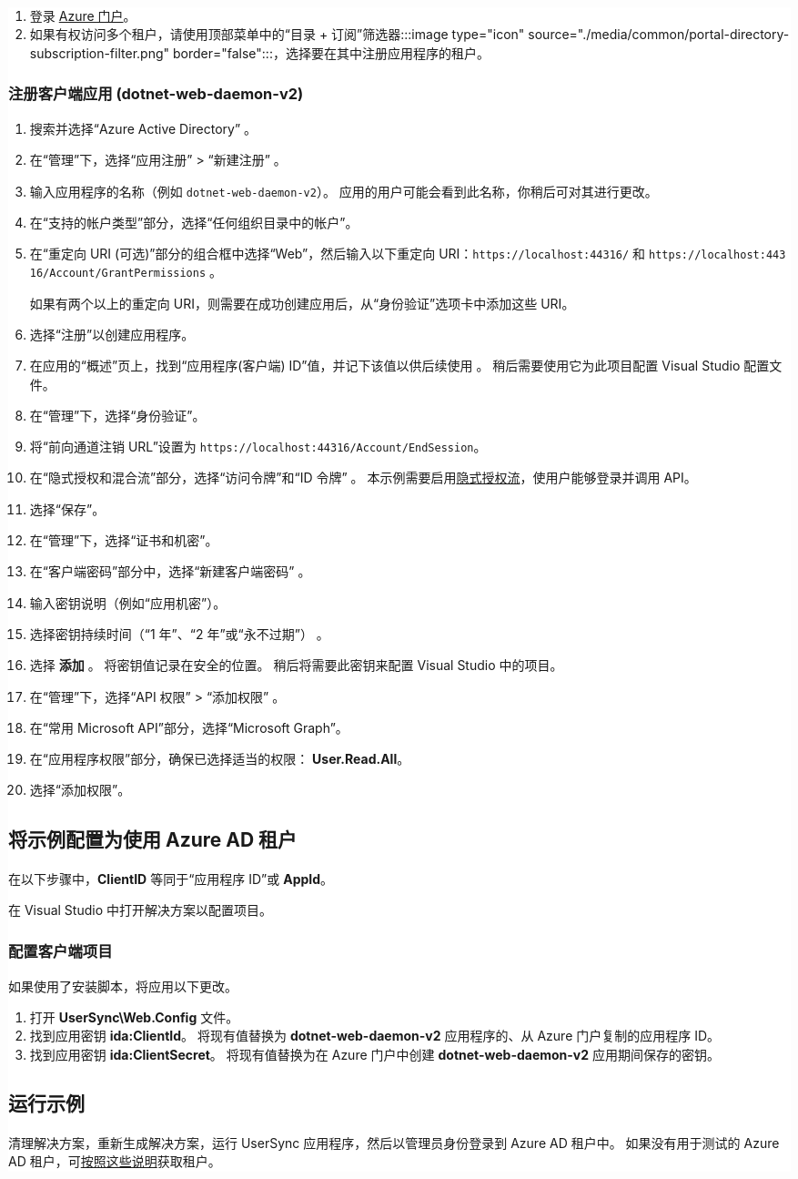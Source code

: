 1. 登录 <a href="https://portal.azure.com/" target="_blank">Azure 门户</a>。
1. 如果有权访问多个租户，请使用顶部菜单中的“目录 + 订阅”筛选器:::image type="icon" source="./media/common/portal-directory-subscription-filter.png" border="false":::，选择要在其中注册应用程序的租户。


### <a name="register-the-client-app-dotnet-web-daemon-v2"></a>注册客户端应用 (dotnet-web-daemon-v2)

1. 搜索并选择“Azure Active Directory”  。
1. 在“管理”下，选择“应用注册” > “新建注册”  。
1. 输入应用程序的名称（例如 `dotnet-web-daemon-v2`）。 应用的用户可能会看到此名称，你稍后可对其进行更改。
1. 在“支持的帐户类型”部分，选择“任何组织目录中的帐户”。 
1. 在“重定向 URI (可选)”部分的组合框中选择“Web”，然后输入以下重定向 URI：`https://localhost:44316/` 和 `https://localhost:44316/Account/GrantPermissions` 。

    如果有两个以上的重定向 URI，则需要在成功创建应用后，从“身份验证”选项卡中添加这些 URI。
1. 选择“注册”以创建应用程序。
1. 在应用的“概述”页上，找到“应用程序(客户端) ID”值，并记下该值以供后续使用 。 稍后需要使用它为此项目配置 Visual Studio 配置文件。
1. 在“管理”下，选择“身份验证”。 
1. 将“前向通道注销 URL”设置为 `https://localhost:44316/Account/EndSession`。
1. 在“隐式授权和混合流”部分，选择“访问令牌”和“ID 令牌”  。 本示例需要启用[隐式授权流](v2-oauth2-implicit-grant-flow.md)，使用户能够登录并调用 API。
1. 选择“保存”。
1. 在“管理”下，选择“证书和机密”。  
1. 在“客户端密码”部分中，选择“新建客户端密码” 。 
1. 输入密钥说明（例如“应用机密”）。
1. 选择密钥持续时间（“1 年”、“2 年”或“永不过期”）  。
1. 选择 **添加** 。 将密钥值记录在安全的位置。 稍后将需要此密钥来配置 Visual Studio 中的项目。
1. 在“管理”下，选择“API 权限” > “添加权限”  。
1. 在“常用 Microsoft API”部分，选择“Microsoft Graph”。 
1. 在“应用程序权限”部分，确保已选择适当的权限： **User.Read.All**。
1. 选择“添加权限”。

## <a name="configure-the-sample-to-use-your-azure-ad-tenant"></a>将示例配置为使用 Azure AD 租户

在以下步骤中，**ClientID** 等同于“应用程序 ID”或 **AppId**。

在 Visual Studio 中打开解决方案以配置项目。

### <a name="configure-the-client-project"></a>配置客户端项目

如果使用了安装脚本，将应用以下更改。

1. 打开 **UserSync\Web.Config** 文件。
1. 找到应用密钥 **ida:ClientId**。 将现有值替换为 **dotnet-web-daemon-v2** 应用程序的、从 Azure 门户复制的应用程序 ID。
1. 找到应用密钥 **ida:ClientSecret**。 将现有值替换为在 Azure 门户中创建 **dotnet-web-daemon-v2** 应用期间保存的密钥。

## <a name="run-the-sample"></a>运行示例

清理解决方案，重新生成解决方案，运行 UserSync 应用程序，然后以管理员身份登录到 Azure AD 租户中。 如果没有用于测试的 Azure AD 租户，可[按照这些说明](quickstart-create-new-tenant.md)获取租户。
